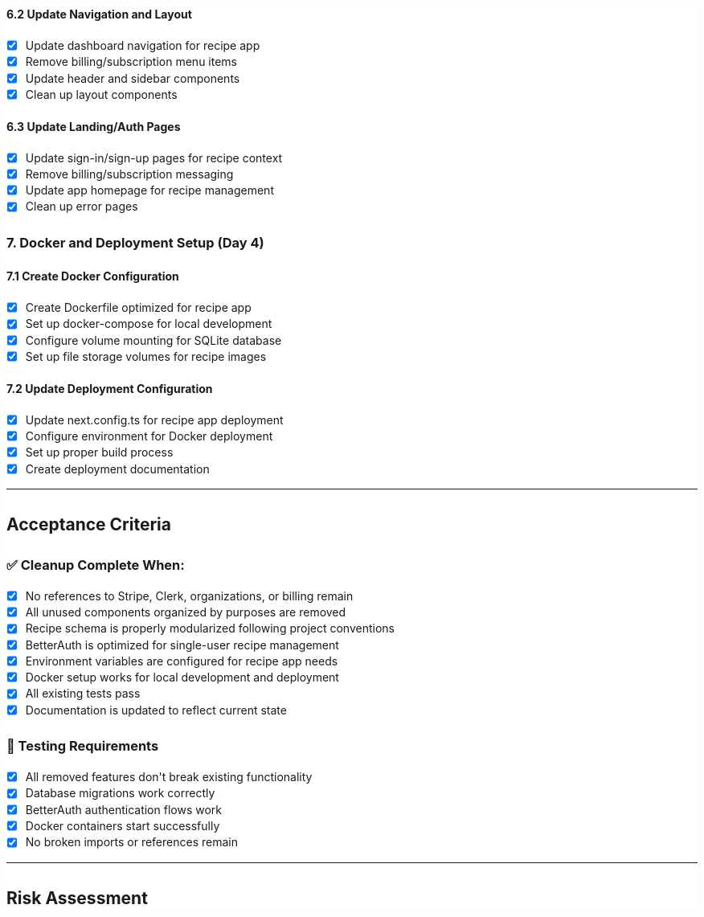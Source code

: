 #### 6.2 Update Navigation and Layout
- [x] Update dashboard navigation for recipe app
- [x] Remove billing/subscription menu items
- [x] Update header and sidebar components
- [x] Clean up layout components

#### 6.3 Update Landing/Auth Pages
- [x] Update sign-in/sign-up pages for recipe context
- [x] Remove billing/subscription messaging
- [x] Update app homepage for recipe management
- [x] Clean up error pages

### 7. Docker and Deployment Setup (Day 4)

#### 7.1 Create Docker Configuration
- [x] Create Dockerfile optimized for recipe app
- [x] Set up docker-compose for local development
- [x] Configure volume mounting for SQLite database
- [x] Set up file storage volumes for recipe images

#### 7.2 Update Deployment Configuration
- [x] Update next.config.ts for recipe app deployment
- [x] Configure environment for Docker deployment
- [x] Set up proper build process
- [x] Create deployment documentation

---

## Acceptance Criteria

### ✅ Cleanup Complete When:
- [x] No references to Stripe, Clerk, organizations, or billing remain
- [x] All unused components organized by purposes are removed
- [x] Recipe schema is properly modularized following project conventions
- [x] BetterAuth is optimized for single-user recipe management
- [x] Environment variables are configured for recipe app needs
- [x] Docker setup works for local development and deployment
- [x] All existing tests pass
- [x] Documentation is updated to reflect current state

### 🧪 Testing Requirements
- [x] All removed features don't break existing functionality
- [x] Database migrations work correctly
- [x] BetterAuth authentication flows work
- [x] Docker containers start successfully
- [x] No broken imports or references remain

---

## Risk Assessment
